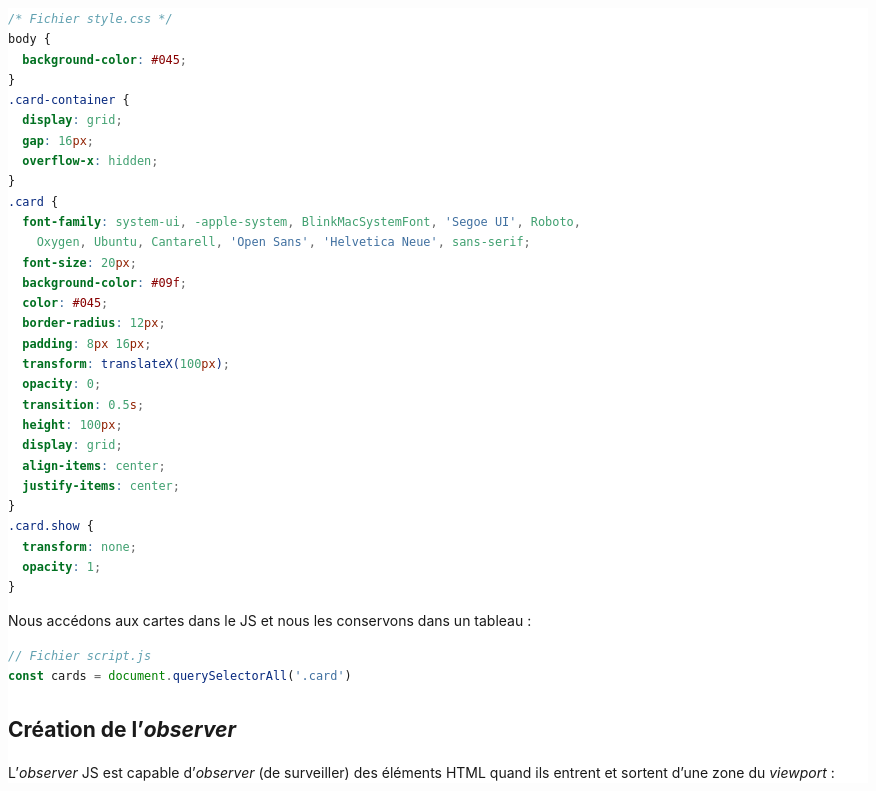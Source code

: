 ```css
/* Fichier style.css */
body {
  background-color: #045;
}
.card-container {
  display: grid;
  gap: 16px;
  overflow-x: hidden;
}
.card {
  font-family: system-ui, -apple-system, BlinkMacSystemFont, 'Segoe UI', Roboto,
    Oxygen, Ubuntu, Cantarell, 'Open Sans', 'Helvetica Neue', sans-serif;
  font-size: 20px;
  background-color: #09f;
  color: #045;
  border-radius: 12px;
  padding: 8px 16px;
  transform: translateX(100px);
  opacity: 0;
  transition: 0.5s;
  height: 100px;
  display: grid;
  align-items: center;
  justify-items: center;
}
.card.show {
  transform: none;
  opacity: 1;
}
```

Nous accédons aux cartes dans le JS et nous les conservons dans un tableau :

```js
// Fichier script.js
const cards = document.querySelectorAll('.card')
```

## Création de l’_observer_

L’_observer_ JS est capable d’_observer_ (de surveiller) des éléments HTML quand ils entrent et sortent d’une zone du _viewport_ :

